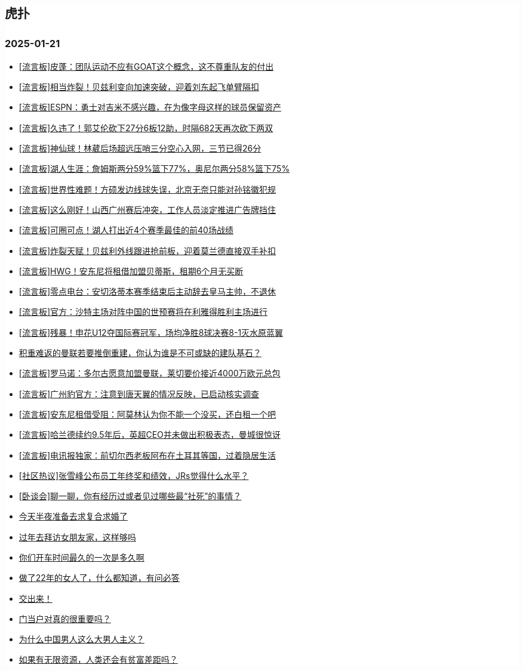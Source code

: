 ## 虎扑 
### 2025-01-21

+ [[流言板]皮蓬：团队运动不应有GOAT这个概念，这不尊重队友的付出](https://bbs.hupu.com/630094100.html)

+ [[流言板]相当炸裂！贝兹利变向加速突破，迎着刘东起飞单臂隔扣](https://bbs.hupu.com/630095382.html)

+ [[流言板]ESPN：勇士对吉米不感兴趣，在为像字母这样的球员保留资产](https://bbs.hupu.com/630094079.html)

+ [[流言板]久违了！郭艾伦砍下27分6板12助，时隔682天再次砍下两双](https://bbs.hupu.com/630097628.html)

+ [[流言板]神仙球！林葳后场超远压哨三分空心入网，三节已得26分](https://bbs.hupu.com/630096612.html)

+ [[流言板]湖人生涯：詹姆斯两分59%篮下77%，奥尼尔两分58%篮下75%](https://bbs.hupu.com/630096535.html)

+ [[流言板]世界性难题！方硕发边线球失误，北京无奈只能对孙铭徽犯规](https://bbs.hupu.com/630097206.html)

+ [[流言板]这么刚好！山西广州赛后冲突，工作人员淡定推进广告牌挡住](https://bbs.hupu.com/630097752.html)

+ [[流言板]可圈可点！湖人打出近4个赛季最佳的前40场战绩](https://bbs.hupu.com/630097899.html)

+ [[流言板]炸裂天赋！贝兹利外线跟进抢前板，迎着莫兰德直接双手补扣](https://bbs.hupu.com/630095457.html)

+ [[流言板]HWG！安东尼将租借加盟贝蒂斯，租期6个月无买断](https://bbs.hupu.com/630094254.html)

+ [[流言板]零点电台：安切洛蒂本赛季结束后主动辞去皇马主帅，不退休](https://bbs.hupu.com/630096423.html)

+ [[流言板]官方：沙特主场对阵中国的世预赛将在利雅得胜利主场进行](https://bbs.hupu.com/630093970.html)

+ [[流言板]残暴！申花U12夺国际赛冠军，场均净胜8球决赛8-1灭水原蓝翼](https://bbs.hupu.com/630092632.html)

+ [积重难返的曼联若要推倒重建，你认为谁是不可或缺的建队基石？](https://bbs.hupu.com/630090357.html)

+ [[流言板]罗马诺：多尔古愿意加盟曼联，莱切要价接近4000万欧元总包](https://bbs.hupu.com/630094642.html)

+ [[流言板]广州豹官方：注意到唐天翼的情况反映，已启动核实调查](https://bbs.hupu.com/630090132.html)

+ [[流言板]安东尼租借受阻：阿莫林认为你不能一个没买，还白租一个吧](https://bbs.hupu.com/630093838.html)

+ [[流言板]哈兰德续约9.5年后，英超CEO并未做出积极表态，曼城很惊讶](https://bbs.hupu.com/630093424.html)

+ [[流言板]电讯报独家：前切尔西老板阿布在土耳其等国，过着隐居生活](https://bbs.hupu.com/630092334.html)

+ [[社区热议]张雪峰公布员工年终奖和绩效，JRs觉得什么水平？](https://bbs.hupu.com/630094108.html)

+ [[卧谈会]聊一聊，你有经历过或者见过哪些最“社死”的事情？](https://bbs.hupu.com/630095468.html)

+ [今天半夜准备去求复合求婚了](https://bbs.hupu.com/630094741.html)

+ [过年去拜访女朋友家，这样够吗](https://bbs.hupu.com/630094510.html)

+ [你们开车时间最久的一次是多久啊](https://bbs.hupu.com/630094570.html)

+ [做了22年的女人了，什么都知道，有问必答](https://bbs.hupu.com/630096507.html)

+ [交出来！](https://bbs.hupu.com/630097494.html)

+ [门当户对真的很重要吗？](https://bbs.hupu.com/630094595.html)

+ [为什么中国男人这么大男人主义？](https://bbs.hupu.com/630095111.html)

+ [如果有无限资源，人类还会有贫富差距吗？](https://bbs.hupu.com/630094796.html)
